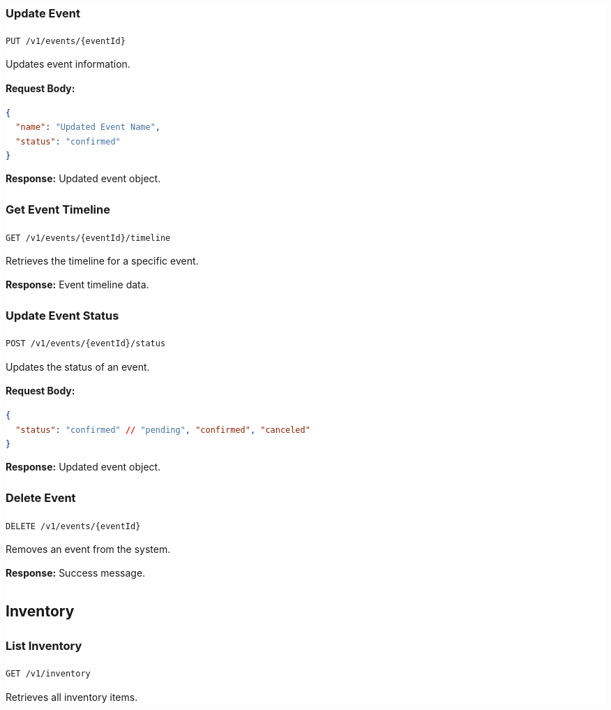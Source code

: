 ### Update Event
```
PUT /v1/events/{eventId}
```
Updates event information.

**Request Body:**
```json
{
  "name": "Updated Event Name",
  "status": "confirmed"
}
```

**Response:**
Updated event object.

### Get Event Timeline
```
GET /v1/events/{eventId}/timeline
```
Retrieves the timeline for a specific event.

**Response:**
Event timeline data.

### Update Event Status
```
POST /v1/events/{eventId}/status
```
Updates the status of an event.

**Request Body:**
```json
{
  "status": "confirmed" // "pending", "confirmed", "canceled"
}
```

**Response:**
Updated event object.

### Delete Event
```
DELETE /v1/events/{eventId}
```
Removes an event from the system.

**Response:**
Success message.

## Inventory

### List Inventory
```
GET /v1/inventory
```
Retrieves all inventory items.
